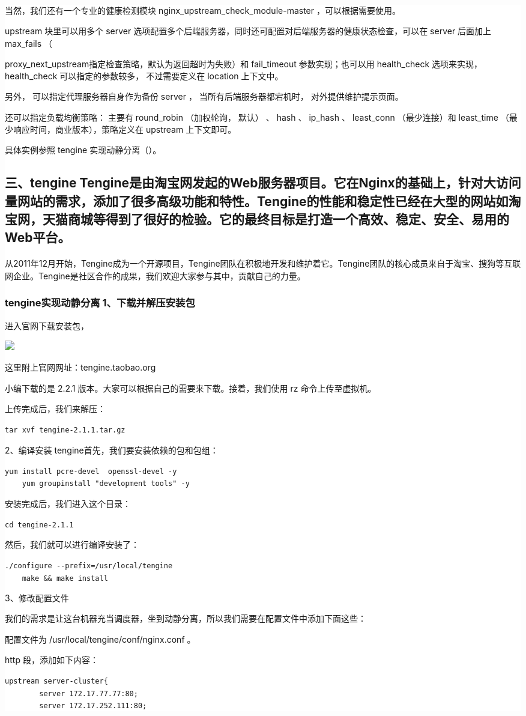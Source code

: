 当然，我们还有一个专业的健康检测模块 nginx_upstream_check_module-master ，可以根据需要使用。 

upstream 块里可以用多个 server 选项配置多个后端服务器，同时还可配置对后端服务器的健康状态检查，可以在 server 后面加上 max_fails （ 

proxy_next_upstream指定检查策略，默认为返回超时为失败）和 fail_timeout 参数实现；也可以用 health_check 选项来实现， health_check 可以指定的参数较多， 不过需要定义在 location 上下文中。 

另外， 可以指定代理服务器自身作为备份 server ， 当所有后端服务器都宕机时， 对外提供维护提示页面。 

还可以指定负载均衡策略： 主要有 round_robin （加权轮询， 默认） 、 hash 、 ip_hash 、 least_conn （最少连接）和 least_time （最少响应时间，商业版本），策略定义在 upstream 上下文即可。 

具体实例参照 tengine 实现动静分离（）。 

##  三、tengine Tengine是由淘宝网发起的Web服务器项目。它在Nginx的基础上，针对大访问量网站的需求，添加了很多高级功能和特性。Tengine的性能和稳定性已经在大型的网站如淘宝网，天猫商城等得到了很好的检验。它的最终目标是打造一个高效、稳定、安全、易用的Web平台。

从2011年12月开始，Tengine成为一个开源项目，Tengine团队在积极地开发和维护着它。Tengine团队的核心成员来自于淘宝、搜狗等互联网企业。Tengine是社区合作的成果，我们欢迎大家参与其中，贡献自己的力量。

###  tengine实现动静分离 1、下载并解压安装包 

进入官网下载安装包，

![][7]

这里附上官网网址：tengine.taobao.org

小编下载的是 2.2.1 版本。大家可以根据自己的需要来下载。接着，我们使用 rz 命令上传至虚拟机。 

上传完成后，我们来解压：

    tar xvf tengine-2.1.1.tar.gz

2、编译安装 tengine首先，我们要安装依赖的包和包组：

    yum install pcre-devel  openssl-devel -y
        yum groupinstall "development tools" -y

安装完成后，我们进入这个目录：

    cd tengine-2.1.1

然后，我们就可以进行编译安装了：

    ./configure --prefix=/usr/local/tengine
        make && make install

3、修改配置文件 

我们的需求是让这台机器充当调度器，坐到动静分离，所以我们需要在配置文件中添加下面这些：

配置文件为 /usr/local/tengine/conf/nginx.conf 。 

http 段，添加如下内容： 

    upstream server-cluster{
            server 172.17.77.77:80;
            server 172.17.252.111:80;
    

[2]: http://www.cnblogs.com/keerya/p/7819842.html
[5]: http://ooxx.me/readme
[6]: https://img0.tuicool.com/jYF3Mvz.png
[7]: https://img0.tuicool.com/6jYjuiM.png
[8]: https://img1.tuicool.com/zu6n633.png
[9]: https://img1.tuicool.com/Ez63Qzq.png
[10]: https://img2.tuicool.com/2m6NfeE.png
[11]: https://img0.tuicool.com/e6BZ3qm.png
[12]: https://img2.tuicool.com/I32aEfE.png
[13]: https://img0.tuicool.com/AzURrqU.png
[14]: https://img0.tuicool.com/bqy2um6.png
